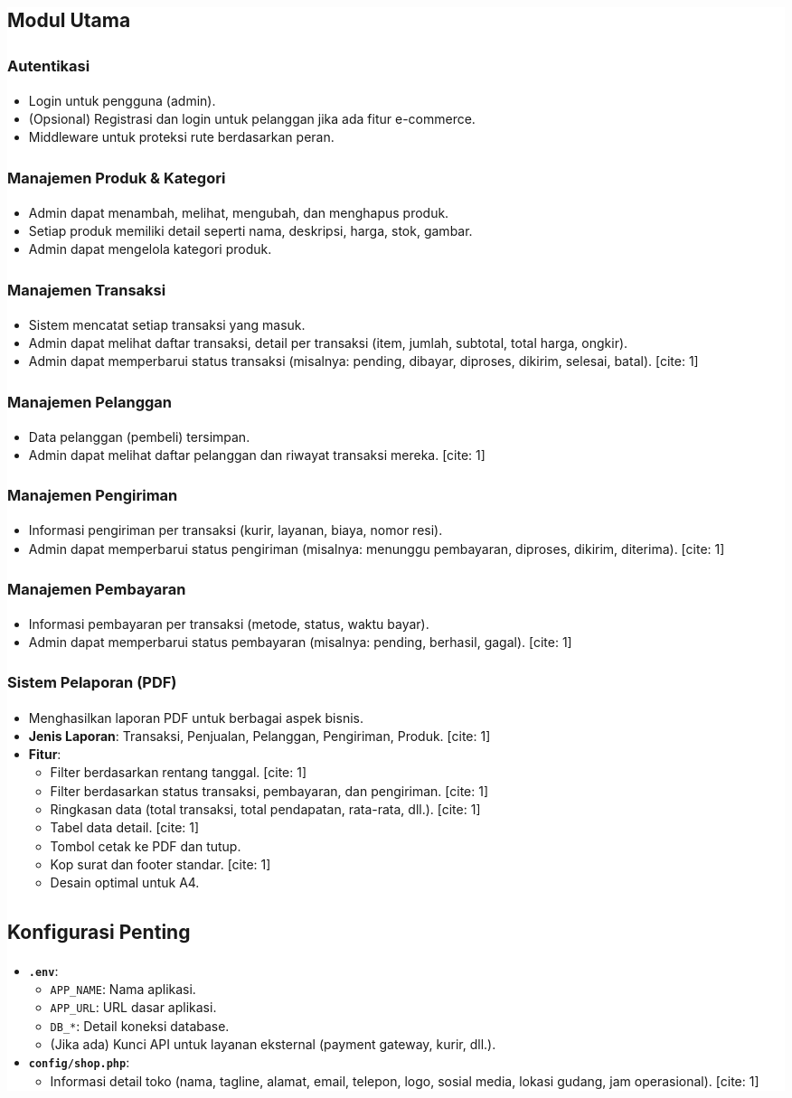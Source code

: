 ## Modul Utama

### Autentikasi
* Login untuk pengguna (admin).
* (Opsional) Registrasi dan login untuk pelanggan jika ada fitur e-commerce.
* Middleware untuk proteksi rute berdasarkan peran.

### Manajemen Produk & Kategori
* Admin dapat menambah, melihat, mengubah, dan menghapus produk.
* Setiap produk memiliki detail seperti nama, deskripsi, harga, stok, gambar.
* Admin dapat mengelola kategori produk.

### Manajemen Transaksi
* Sistem mencatat setiap transaksi yang masuk.
* Admin dapat melihat daftar transaksi, detail per transaksi (item, jumlah, subtotal, total harga, ongkir).
* Admin dapat memperbarui status transaksi (misalnya: pending, dibayar, diproses, dikirim, selesai, batal). [cite: 1]

### Manajemen Pelanggan
* Data pelanggan (pembeli) tersimpan.
* Admin dapat melihat daftar pelanggan dan riwayat transaksi mereka. [cite: 1]

### Manajemen Pengiriman
* Informasi pengiriman per transaksi (kurir, layanan, biaya, nomor resi).
* Admin dapat memperbarui status pengiriman (misalnya: menunggu pembayaran, diproses, dikirim, diterima). [cite: 1]

### Manajemen Pembayaran
* Informasi pembayaran per transaksi (metode, status, waktu bayar).
* Admin dapat memperbarui status pembayaran (misalnya: pending, berhasil, gagal). [cite: 1]

### Sistem Pelaporan (PDF)
* Menghasilkan laporan PDF untuk berbagai aspek bisnis.
* **Jenis Laporan**: Transaksi, Penjualan, Pelanggan, Pengiriman, Produk. [cite: 1]
* **Fitur**:
    * Filter berdasarkan rentang tanggal. [cite: 1]
    * Filter berdasarkan status transaksi, pembayaran, dan pengiriman. [cite: 1]
    * Ringkasan data (total transaksi, total pendapatan, rata-rata, dll.). [cite: 1]
    * Tabel data detail. [cite: 1]
    * Tombol cetak ke PDF dan tutup.
    * Kop surat dan footer standar. [cite: 1]
    * Desain optimal untuk A4.

## Konfigurasi Penting

* **`.env`**:
    * `APP_NAME`: Nama aplikasi.
    * `APP_URL`: URL dasar aplikasi.
    * `DB_*`: Detail koneksi database.
    * (Jika ada) Kunci API untuk layanan eksternal (payment gateway, kurir, dll.).
* **`config/shop.php`**:
    * Informasi detail toko (nama, tagline, alamat, email, telepon, logo, sosial media, lokasi gudang, jam operasional). [cite: 1]
